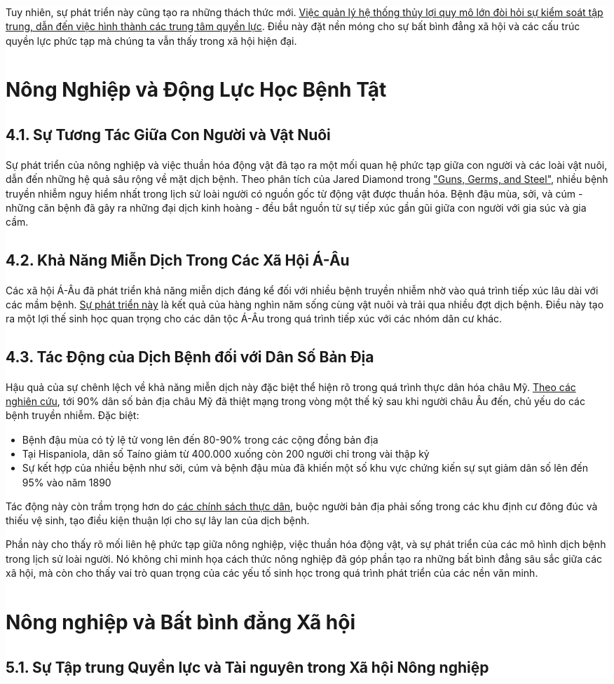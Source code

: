 Tuy nhiên, sự phát triển này cũng tạo ra những thách thức mới. <a href="https://www.athensjournals.gr/history/2025-11-1-4-Sabir.pdf">Việc quản lý hệ thống thủy lợi quy mô lớn đòi hỏi sự kiểm soát tập trung, dẫn đến việc hình thành các trung tâm quyền lực</a>. Điều này đặt nền móng cho sự bất bình đẳng xã hội và các cấu trúc quyền lực phức tạp mà chúng ta vẫn thấy trong xã hội hiện đại.

# Nông Nghiệp và Động Lực Học Bệnh Tật

## 4.1. Sự Tương Tác Giữa Con Người và Vật Nuôi

Sự phát triển của nông nghiệp và việc thuần hóa động vật đã tạo ra một mối quan hệ phức tạp giữa con người và các loài vật nuôi, dẫn đến những hệ quả sâu rộng về mặt dịch bệnh. Theo phân tích của Jared Diamond trong <a href="https://www.northcoastjournal.com/life-outdoors/guns-germs-and-steel-part-1-lethal-diseases-31989128">"Guns, Germs, and Steel"</a>, nhiều bệnh truyền nhiễm nguy hiểm nhất trong lịch sử loài người có nguồn gốc từ động vật được thuần hóa. Bệnh đậu mùa, sởi, và cúm - những căn bệnh đã gây ra những đại dịch kinh hoàng - đều bắt nguồn từ sự tiếp xúc gần gũi giữa con người với gia súc và gia cầm.

## 4.2. Khả Năng Miễn Dịch Trong Các Xã Hội Á-Âu

Các xã hội Á-Âu đã phát triển khả năng miễn dịch đáng kể đối với nhiều bệnh truyền nhiễm nhờ vào quá trình tiếp xúc lâu dài với các mầm bệnh. <a href="https://www.thehistorycat.com/world-history-b-5/columbian-exchange">Sự phát triển này</a> là kết quả của hàng nghìn năm sống cùng vật nuôi và trải qua nhiều đợt dịch bệnh. Điều này tạo ra một lợi thế sinh học quan trọng cho các dân tộc Á-Âu trong quá trình tiếp xúc với các nhóm dân cư khác.

## 4.3. Tác Động của Dịch Bệnh đối với Dân Số Bản Địa

Hậu quả của sự chênh lệch về khả năng miễn dịch này đặc biệt thể hiện rõ trong quá trình thực dân hóa châu Mỹ. <a href="https://indiandefencereview.com/indigenous-population-of-north-america/">Theo các nghiên cứu</a>, tới 90% dân số bản địa châu Mỹ đã thiệt mạng trong vòng một thế kỷ sau khi người châu Âu đến, chủ yếu do các bệnh truyền nhiễm. Đặc biệt:

- Bệnh đậu mùa có tỷ lệ tử vong lên đến 80-90% trong các cộng đồng bản địa
- Tại Hispaniola, dân số Taíno giảm từ 400.000 xuống còn 200 người chỉ trong vài thập kỷ
- Sự kết hợp của nhiều bệnh như sởi, cúm và bệnh đậu mùa đã khiến một số khu vực chứng kiến sự sụt giảm dân số lên đến 95% vào năm 1890

Tác động này còn trầm trọng hơn do <a href="https://en.wikipedia.org/wiki/Genocide_of_Indigenous_peoples">các chính sách thực dân</a>, buộc người bản địa phải sống trong các khu định cư đông đúc và thiếu vệ sinh, tạo điều kiện thuận lợi cho sự lây lan của dịch bệnh.

Phần này cho thấy rõ mối liên hệ phức tạp giữa nông nghiệp, việc thuần hóa động vật, và sự phát triển của các mô hình dịch bệnh trong lịch sử loài người. Nó không chỉ minh họa cách thức nông nghiệp đã góp phần tạo ra những bất bình đẳng sâu sắc giữa các xã hội, mà còn cho thấy vai trò quan trọng của các yếu tố sinh học trong quá trình phát triển của các nền văn minh.

# Nông nghiệp và Bất bình đẳng Xã hội

## 5.1. Sự Tập trung Quyền lực và Tài nguyên trong Xã hội Nông nghiệp
